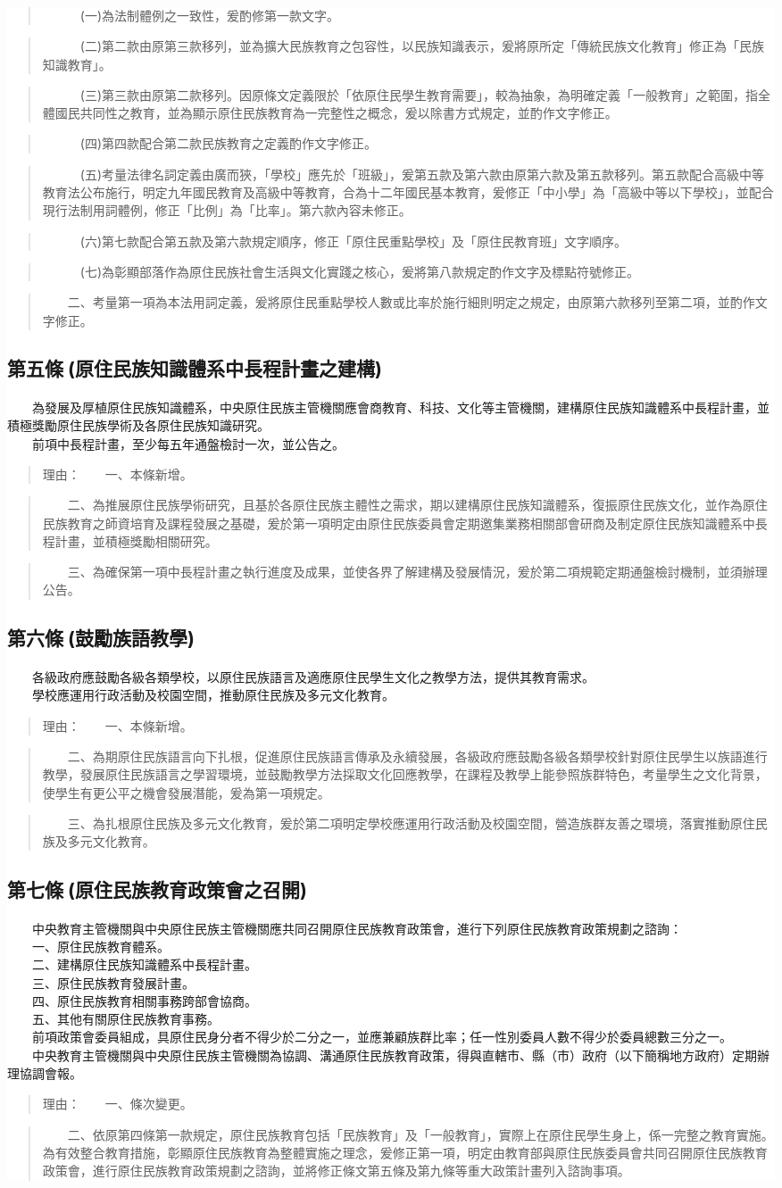 > 　　　(一)為法制體例之一致性，爰酌修第一款文字。

> 　　　(二)第二款由原第三款移列，並為擴大民族教育之包容性，以民族知識表示，爰將原所定「傳統民族文化教育」修正為「民族知識教育」。

> 　　　(三)第三款由原第二款移列。因原條文定義限於「依原住民學生教育需要」，較為抽象，為明確定義「一般教育」之範圍，指全體國民共同性之教育，並為顯示原住民族教育為一完整性之概念，爰以除書方式規定，並酌作文字修正。

> 　　　(四)第四款配合第二款民族教育之定義酌作文字修正。

> 　　　(五)考量法律名詞定義由廣而狹，「學校」應先於「班級」，爰第五款及第六款由原第六款及第五款移列。第五款配合高級中等教育法公布施行，明定九年國民教育及高級中等教育，合為十二年國民基本教育，爰修正「中小學」為「高級中等以下學校」，並配合現行法制用詞體例，修正「比例」為「比率」。第六款內容未修正。

> 　　　(六)第七款配合第五款及第六款規定順序，修正「原住民重點學校」及「原住民教育班」文字順序。

> 　　　(七)為彰顯部落作為原住民族社會生活與文化實踐之核心，爰將第八款規定酌作文字及標點符號修正。

> 　　二、考量第一項為本法用詞定義，爰將原住民重點學校人數或比率於施行細則明定之規定，由原第六款移列至第二項，並酌作文字修正。



第五條 (原住民族知識體系中長程計畫之建構)
-----------------------------------------
　　為發展及厚植原住民族知識體系，中央原住民族主管機關應會商教育、科技、文化等主管機關，建構原住民族知識體系中長程計畫，並積極獎勵原住民族學術及各原住民族知識研究。  
　　前項中長程計畫，至少每五年通盤檢討一次，並公告之。  
> 理由：　　一、本條新增。

> 　　二、為推展原住民族學術研究，且基於各原住民族主體性之需求，期以建構原住民族知識體系，復振原住民族文化，並作為原住民族教育之師資培育及課程發展之基礎，爰於第一項明定由原住民族委員會定期邀集業務相關部會研商及制定原住民族知識體系中長程計畫，並積極獎勵相關研究。

> 　　三、為確保第一項中長程計畫之執行進度及成果，並使各界了解建構及發展情況，爰於第二項規範定期通盤檢討機制，並須辦理公告。



第六條 (鼓勵族語教學)
---------------------
　　各級政府應鼓勵各級各類學校，以原住民族語言及適應原住民學生文化之教學方法，提供其教育需求。  
　　學校應運用行政活動及校園空間，推動原住民族及多元文化教育。  
> 理由：　　一、本條新增。

> 　　二、為期原住民族語言向下扎根，促進原住民族語言傳承及永續發展，各級政府應鼓勵各級各類學校針對原住民學生以族語進行教學，發展原住民族語言之學習環境，並鼓勵教學方法採取文化回應教學，在課程及教學上能參照族群特色，考量學生之文化背景，使學生有更公平之機會發展潛能，爰為第一項規定。

> 　　三、為扎根原住民族及多元文化教育，爰於第二項明定學校應運用行政活動及校園空間，營造族群友善之環境，落實推動原住民族及多元文化教育。



第七條 (原住民族教育政策會之召開)
---------------------------------
　　中央教育主管機關與中央原住民族主管機關應共同召開原住民族教育政策會，進行下列原住民族教育政策規劃之諮詢：  
　　一、原住民族教育體系。  
　　二、建構原住民族知識體系中長程計畫。  
　　三、原住民族教育發展計畫。  
　　四、原住民族教育相關事務跨部會協商。  
　　五、其他有關原住民族教育事務。  
　　前項政策會委員組成，具原住民身分者不得少於二分之一，並應兼顧族群比率；任一性別委員人數不得少於委員總數三分之一。  
　　中央教育主管機關與中央原住民族主管機關為協調、溝通原住民族教育政策，得與直轄市、縣（市）政府（以下簡稱地方政府）定期辦理協調會報。  
> 理由：　　一、條次變更。

> 　　二、依原第四條第一款規定，原住民族教育包括「民族教育」及「一般教育」，實際上在原住民學生身上，係一完整之教育實施。為有效整合教育措施，彰顯原住民族教育為整體實施之理念，爰修正第一項，明定由教育部與原住民族委員會共同召開原住民族教育政策會，進行原住民族教育政策規劃之諮詢，並將修正條文第五條及第九條等重大政策計畫列入諮詢事項。
